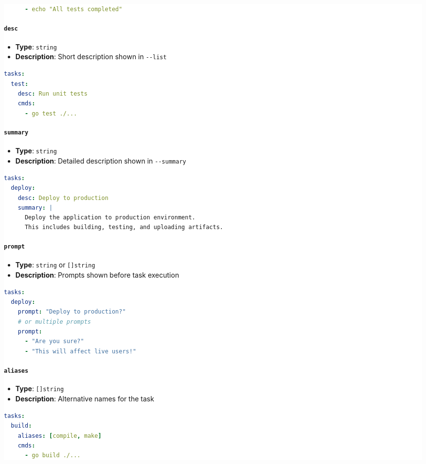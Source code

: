 ```yaml
      - echo "All tests completed"
```

#### `desc`

- **Type**: `string`
- **Description**: Short description shown in `--list`

```yaml
tasks:
  test:
    desc: Run unit tests
    cmds:
      - go test ./...
```

#### `summary`

- **Type**: `string`
- **Description**: Detailed description shown in `--summary`

```yaml
tasks:
  deploy:
    desc: Deploy to production
    summary: |
      Deploy the application to production environment.
      This includes building, testing, and uploading artifacts.
```

#### `prompt`

- **Type**: `string` or `[]string`
- **Description**: Prompts shown before task execution

```yaml
tasks:
  deploy:
    prompt: "Deploy to production?"
    # or multiple prompts
    prompt:
      - "Are you sure?"
      - "This will affect live users!"
```

#### `aliases`

- **Type**: `[]string`
- **Description**: Alternative names for the task

```yaml
tasks:
  build:
    aliases: [compile, make]
    cmds:
      - go build ./...
```
